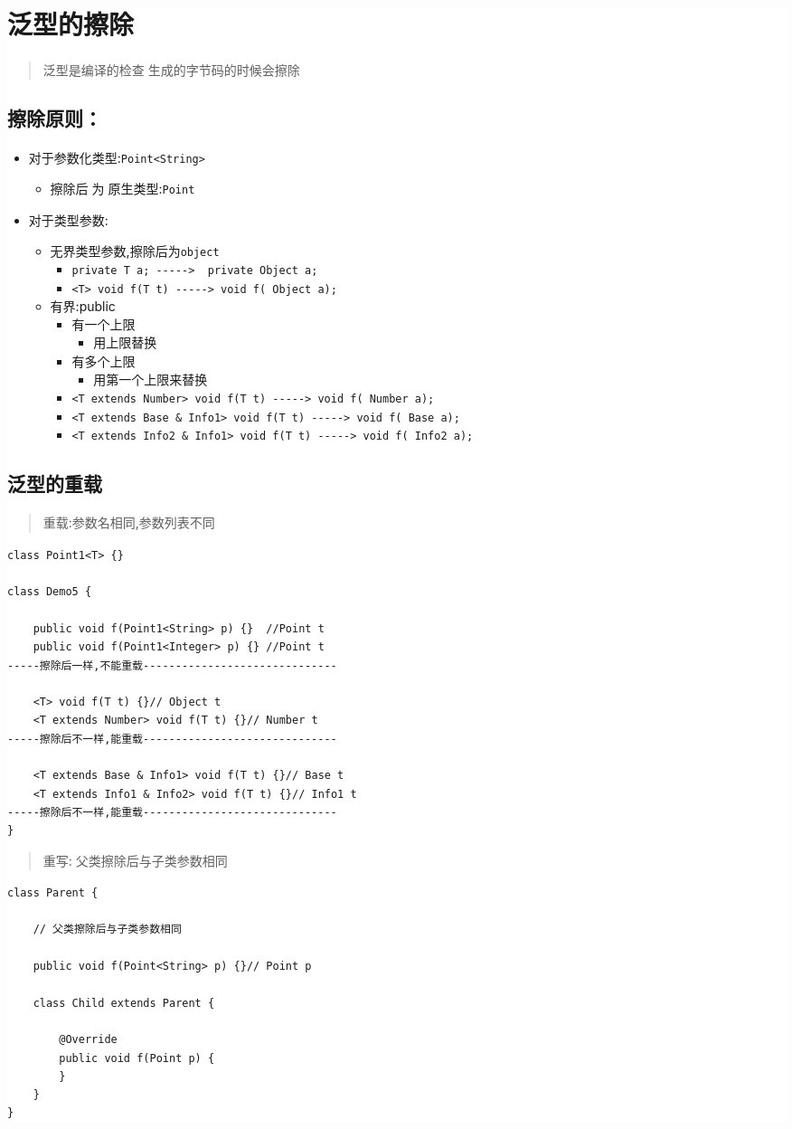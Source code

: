 # 泛型的擦除
> 泛型是编译的检查
> 生成的字节码的时候会擦除 

## 擦除原则：
- 对于参数化类型:`Point<String>`
	- 擦除后 为 原生类型:`Point`

- 对于类型参数:
	- 无界类型参数,擦除后为`object`
		- `private T a; ----->  private Object a;`
		- `<T> void f(T t) -----> void f( Object a);`
	- 有界:public 
		- 有一个上限
			- 用上限替换
		- 有多个上限
			- 用第一个上限来替换
		- `<T extends Number> void f(T t) -----> void f( Number a);`
		- `<T extends Base & Info1> void f(T t) -----> void f( Base a);`
		- `<T extends Info2 & Info1> void f(T t) -----> void f( Info2 a);`


## 泛型的重载
> 重载:参数名相同,参数列表不同


```
class Point1<T> {}

class Demo5 {
	
	public void f(Point1<String> p) {}  //Point t
	public void f(Point1<Integer> p) {} //Point t
-----擦除后一样,不能重载------------------------------

	<T> void f(T t) {}// Object t
	<T extends Number> void f(T t) {}// Number t
-----擦除后不一样,能重载------------------------------

	<T extends Base & Info1> void f(T t) {}// Base t
	<T extends Info1 & Info2> void f(T t) {}// Info1 t
-----擦除后不一样,能重载------------------------------
}
```


> 重写: 父类擦除后与子类参数相同

```
class Parent {

	// 父类擦除后与子类参数相同

	public void f(Point<String> p) {}// Point p

	class Child extends Parent {

		@Override
		public void f(Point p) {
		}
	}
}
```
